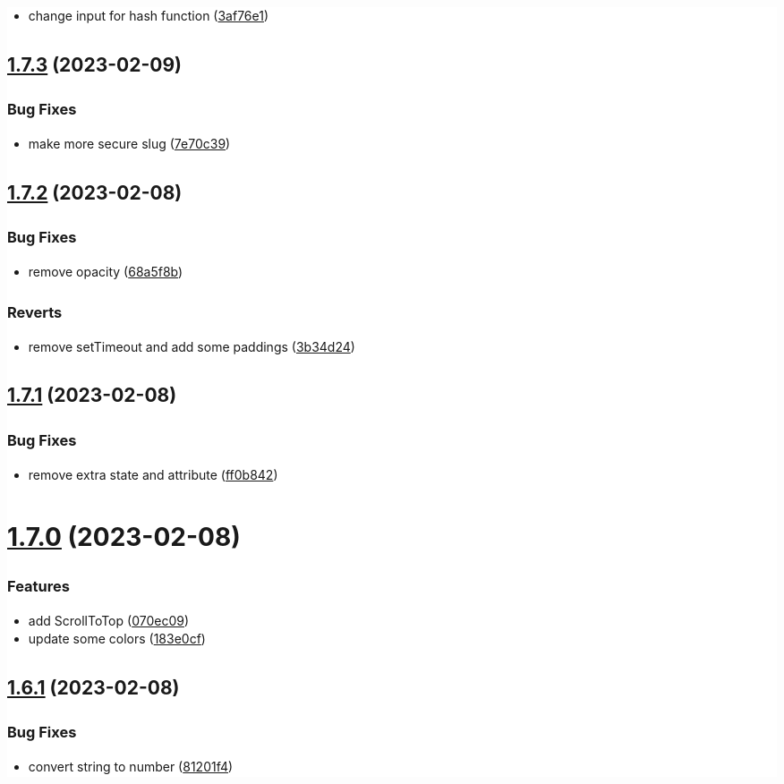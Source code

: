 - change input for hash function ([3af76e1](https://github.com/donBarbos/md-share/commit/3af76e160e8f6fe87772f3f7610051e66e348b58))

## [1.7.3](https://github.com/donBarbos/md-share/compare/v1.7.2...v1.7.3) (2023-02-09)

### Bug Fixes

- make more secure slug ([7e70c39](https://github.com/donBarbos/md-share/commit/7e70c39a668f55674b1e94b364d40652747018e1))

## [1.7.2](https://github.com/donBarbos/md-share/compare/v1.7.1...v1.7.2) (2023-02-08)

### Bug Fixes

- remove opacity ([68a5f8b](https://github.com/donBarbos/md-share/commit/68a5f8bb08f183f4c85830f931c0751096f5ab5c))

### Reverts

- remove setTimeout and add some paddings ([3b34d24](https://github.com/donBarbos/md-share/commit/3b34d246caab56181d553c8111e9ccd754817dcb))

## [1.7.1](https://github.com/donBarbos/md-share/compare/v1.7.0...v1.7.1) (2023-02-08)

### Bug Fixes

- remove extra state and attribute ([ff0b842](https://github.com/donBarbos/md-share/commit/ff0b842f4a6761770aad521b61ecb1484fef6feb))

# [1.7.0](https://github.com/donBarbos/md-share/compare/v1.6.2...v1.7.0) (2023-02-08)

### Features

- add ScrollToTop ([070ec09](https://github.com/donBarbos/md-share/commit/070ec096751c16ad905e743b7986b67d5c6c1516))
- update some colors ([183e0cf](https://github.com/donBarbos/md-share/commit/183e0cf1d4766abde698867fb996b2ba66711ff5))

## [1.6.1](https://github.com/donBarbos/md-share/compare/v1.6.0...v1.6.1) (2023-02-08)

### Bug Fixes

- convert string to number ([81201f4](https://github.com/donBarbos/md-share/commit/81201f438795f74335d099fdb1174a1c27e7a2ad))
